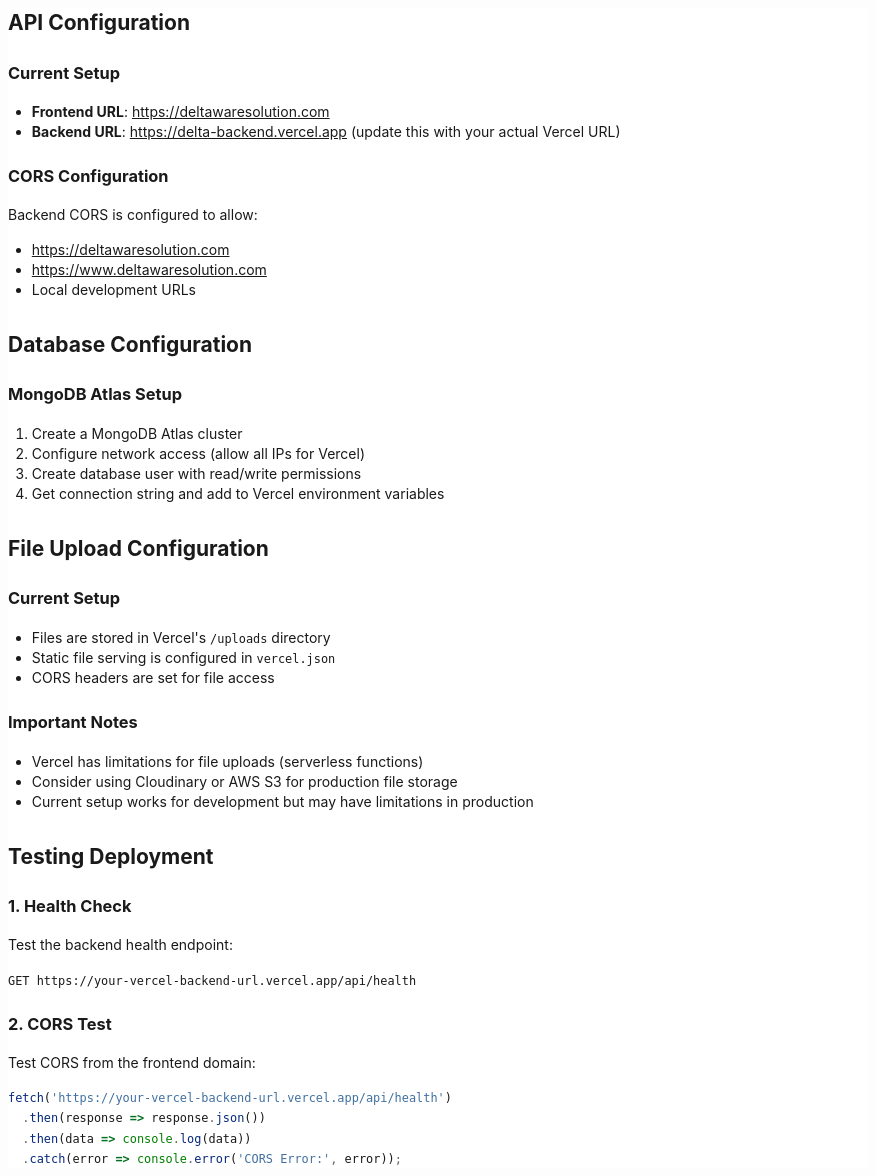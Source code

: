 ## API Configuration

### Current Setup
- **Frontend URL**: https://deltawaresolution.com
- **Backend URL**: https://delta-backend.vercel.app (update this with your actual Vercel URL)

### CORS Configuration
Backend CORS is configured to allow:
- https://deltawaresolution.com
- https://www.deltawaresolution.com
- Local development URLs

## Database Configuration

### MongoDB Atlas Setup
1. Create a MongoDB Atlas cluster
2. Configure network access (allow all IPs for Vercel)
3. Create database user with read/write permissions
4. Get connection string and add to Vercel environment variables

## File Upload Configuration

### Current Setup
- Files are stored in Vercel's `/uploads` directory
- Static file serving is configured in `vercel.json`
- CORS headers are set for file access

### Important Notes
- Vercel has limitations for file uploads (serverless functions)
- Consider using Cloudinary or AWS S3 for production file storage
- Current setup works for development but may have limitations in production

## Testing Deployment

### 1. Health Check
Test the backend health endpoint:
```
GET https://your-vercel-backend-url.vercel.app/api/health
```

### 2. CORS Test
Test CORS from the frontend domain:
```javascript
fetch('https://your-vercel-backend-url.vercel.app/api/health')
  .then(response => response.json())
  .then(data => console.log(data))
  .catch(error => console.error('CORS Error:', error));
```
